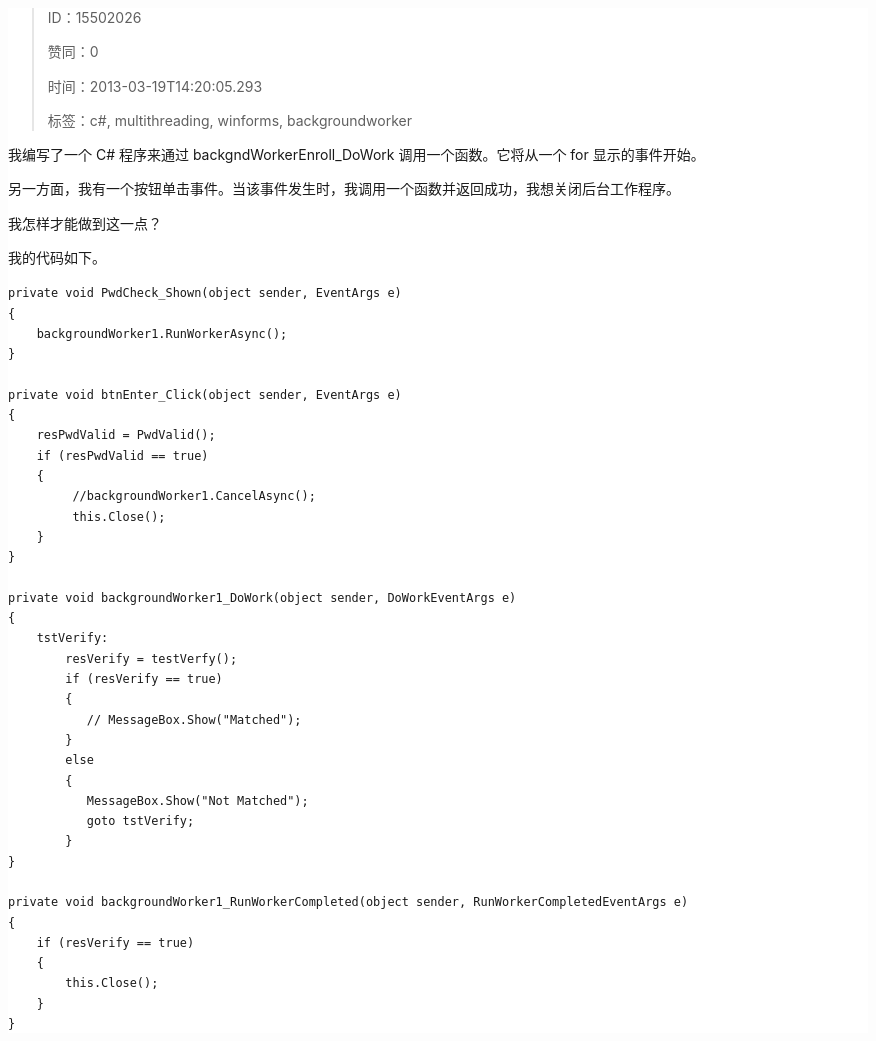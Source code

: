 > ID：15502026
> 
> 赞同：0
> 
> 时间：2013-03-19T14:20:05.293
> 
> 标签：c#, multithreading, winforms, backgroundworker

我编写了一个 C# 程序来通过 backgndWorkerEnroll_DoWork 调用一个函数。它将从一个 for 显示的事件开始。

另一方面，我有一个按钮单击事件。当该事件发生时，我调用一个函数并返回成功，我想关闭后台工作程序。

我怎样才能做到这一点？

我的代码如下。

```
private void PwdCheck_Shown(object sender, EventArgs e)
{
    backgroundWorker1.RunWorkerAsync();
}

private void btnEnter_Click(object sender, EventArgs e)
{ 
    resPwdValid = PwdValid();
    if (resPwdValid == true)
    {
         //backgroundWorker1.CancelAsync();
         this.Close();
    }
}

private void backgroundWorker1_DoWork(object sender, DoWorkEventArgs e)
{               
    tstVerify:
        resVerify = testVerfy();
        if (resVerify == true)
        {
           // MessageBox.Show("Matched");
        }
        else
        {
           MessageBox.Show("Not Matched");
           goto tstVerify;
        }
}

private void backgroundWorker1_RunWorkerCompleted(object sender, RunWorkerCompletedEventArgs e)
{
    if (resVerify == true)
    {
        this.Close();
    }
} 
```

